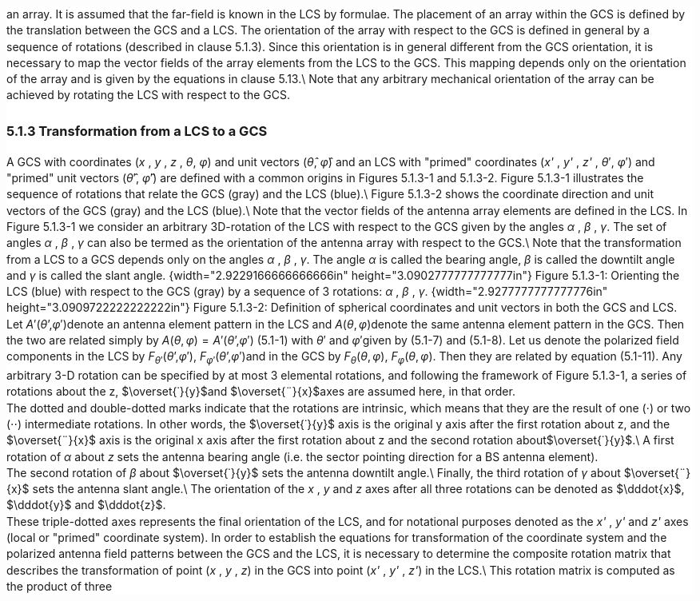 an array. It is assumed that the far-field is known in the LCS by formulae.
The placement of an array within the GCS is defined by the translation between
the GCS and a LCS. The orientation of the array with respect to the GCS is
defined in general by a sequence of rotations (described in clause 5.1.3).
Since this orientation is in general different from the GCS orientation, it is
necessary to map the vector fields of the array elements from the LCS to the
GCS. This mapping depends only on the orientation of the array and is given by
the equations in clause 5.13.\ Note that any arbitrary mechanical orientation
of the array can be achieved by rotating the LCS with respect to the GCS.
### 5.1.3 Transformation from a LCS to a GCS
A GCS with coordinates (_x_ , _y_ , _z_ , $\theta$, $\varphi$) and unit
vectors ($\hat{\theta}$, $\hat{\varphi}$) and an LCS with \"primed\"
coordinates (_x\'_ , _y\'_ , _z\'_ , $\theta'$, $\varphi'$) and \"primed\"
unit vectors ($\hat{\theta}'$, $\hat{\varphi}'$) are defined with a common
origins in Figures 5.1.3-1 and 5.1.3-2. Figure 5.1.3-1 illustrates the
sequence of rotations that relate the GCS (gray) and the LCS (blue).\ Figure
5.1.3-2 shows the coordinate direction and unit vectors of the GCS (gray) and
the LCS (blue).\ Note that the vector fields of the antenna array elements are
defined in the LCS. In Figure 5.1.3-1 we consider an arbitrary 3D-rotation of
the LCS with respect to the GCS given by the angles _α_ , _β_ , _γ_. The set
of angles _α_ , _β_ , _γ_ can also be termed as the orientation of the antenna
array with respect to the GCS.\ Note that the transformation from a LCS to a
GCS depends only on the angles _α_ , _β_ , _γ_. The angle _α_ is called the
bearing angle, _β_ is called the downtilt angle and _γ_ is called the slant
angle.
{width="2.9229166666666666in" height="3.0902777777777777in"}
Figure 5.1.3-1: Orienting the LCS (blue) with respect to the GCS (gray) by a
sequence of 3 rotations: _α_ , _β_ , _γ_.
{width="2.9277777777777776in" height="3.0909722222222222in"}
Figure 5.1.3-2: Definition of spherical coordinates and unit vectors in both
the GCS and LCS.
Let $A'(\theta\text{',}\varphi')$denote an antenna element pattern in the LCS
and $A(\theta,\varphi)$denote the same antenna element pattern in the GCS.
Then the two are related simply by
$A(\theta,\varphi) = A'(\theta\text{',}\varphi')$ (5.1-1)
with $\theta'$ and $\varphi'$given by (5.1-7) and (5.1-8).
Let us denote the polarized field components in the LCS by
$F_{\theta'}(\theta\text{',}\varphi')$,
$F_{\varphi'}(\theta\text{',}\varphi')$and in the GCS by
$F_{\theta}(\theta,\varphi)$, $F_{\varphi}(\theta,\varphi)$. Then they are
related by equation (5.1-11).
Any arbitrary 3-D rotation can be specified by at most 3 elemental rotations,
and following the framework of Figure 5.1.3-1, a series of rotations about the
z, $\overset{˙}{y}$and $\overset{¨}{x}$axes are assumed here, in that order.\
The dotted and double-dotted marks indicate that the rotations are intrinsic,
which means that they are the result of one (⋅) or two (⋅⋅) intermediate
rotations. In other words, the $\overset{˙}{y}$ axis is the original y axis
after the first rotation about z, and the $\overset{¨}{x}$ axis is the
original x axis after the first rotation about z and the second rotation
about$\overset{˙}{y}$.\ A first rotation of _α_ about _z_ sets the antenna
bearing angle (i.e. the sector pointing direction for a BS antenna element).\
The second rotation of _β_ about $\overset{˙}{y}$ sets the antenna downtilt
angle.\ Finally, the third rotation of _γ_ about $\overset{¨}{x}$ sets the
antenna slant angle.\ The orientation of the _x_ , _y_ and _z_ axes after all
three rotations can be denoted as $\dddot{x}$, $\dddot{y}$ and $\dddot{z}$.\
These triple-dotted axes represents the final orientation of the LCS, and for
notational purposes denoted as the _x\'_ , _y\'_ and _z\'_ axes (local or
\"primed\" coordinate system).
In order to establish the equations for transformation of the coordinate
system and the polarized antenna field patterns between the GCS and the LCS,
it is necessary to determine the composite rotation matrix that describes the
transformation of point (_x_ , _y_ , _z_) in the GCS into point (_x\'_ , _y\'_
, _z\'_) in the LCS.\ This rotation matrix is computed as the product of three